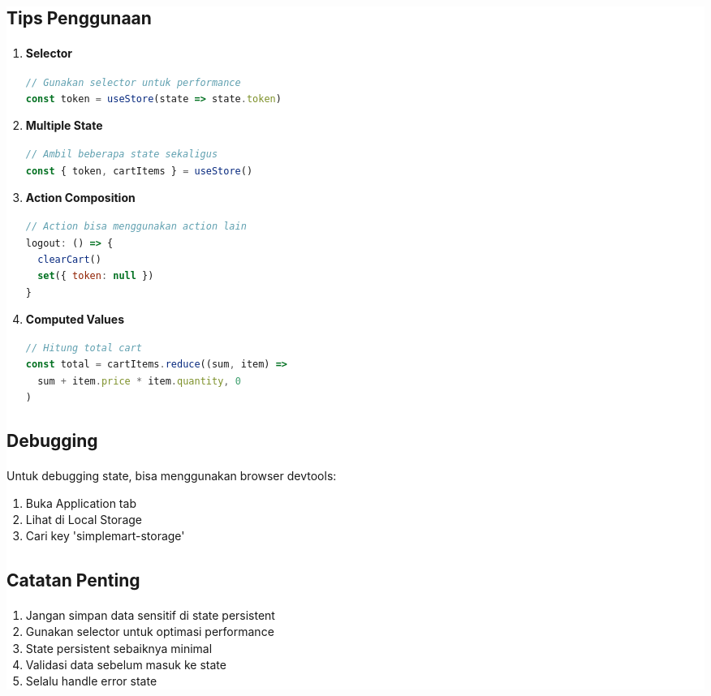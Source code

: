 ## Tips Penggunaan

1. **Selector**
   ```javascript
   // Gunakan selector untuk performance
   const token = useStore(state => state.token)
   ```

2. **Multiple State**
   ```javascript
   // Ambil beberapa state sekaligus
   const { token, cartItems } = useStore()
   ```

3. **Action Composition**
   ```javascript
   // Action bisa menggunakan action lain
   logout: () => {
     clearCart()
     set({ token: null })
   }
   ```

4. **Computed Values**
   ```javascript
   // Hitung total cart
   const total = cartItems.reduce((sum, item) => 
     sum + item.price * item.quantity, 0
   )
   ```

## Debugging

Untuk debugging state, bisa menggunakan browser devtools:
1. Buka Application tab
2. Lihat di Local Storage
3. Cari key 'simplemart-storage'

## Catatan Penting

1. Jangan simpan data sensitif di state persistent
2. Gunakan selector untuk optimasi performance
3. State persistent sebaiknya minimal
4. Validasi data sebelum masuk ke state
5. Selalu handle error state
